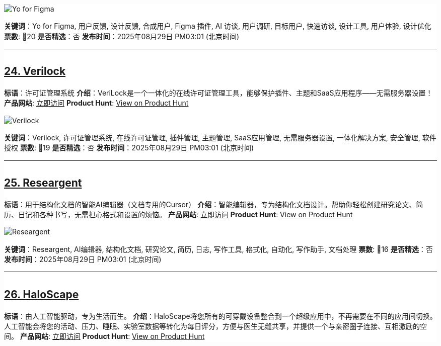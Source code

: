 ![Yo for Figma]()

**关键词**：Yo for Figma, 用户反馈, 设计反馈, 合成用户, Figma 插件, AI 访谈, 用户调研, 目标用户, 快速访谈, 设计工具, 用户体验, 设计优化
**票数**: 🔺20
**是否精选**：否
**发布时间**：2025年08月29日 PM03:01 (北京时间)

---

## [24. Verilock](https://www.producthunt.com/products/verilock?utm_campaign=producthunt-api&utm_medium=api-v2&utm_source=Application%3A+dailyhot+%28ID%3A+133367%29)
**标语**：许可证管理系统
**介绍**：VeriLock是一个一体化的在线许可证管理工具，能够保护插件、主题和SaaS应用程序——无需服务器设置！
**产品网站**: [立即访问](https://www.producthunt.com/r/56MX32ZPRN5WFP?utm_campaign=producthunt-api&utm_medium=api-v2&utm_source=Application%3A+dailyhot+%28ID%3A+133367%29)
**Product Hunt**: [View on Product Hunt](https://www.producthunt.com/products/verilock?utm_campaign=producthunt-api&utm_medium=api-v2&utm_source=Application%3A+dailyhot+%28ID%3A+133367%29)

![Verilock]()

**关键词**：Verilock, 许可证管理系统, 在线许可证管理, 插件管理, 主题管理, SaaS应用管理, 无需服务器设置, 一体化解决方案, 安全管理, 软件授权
**票数**: 🔺19
**是否精选**：否
**发布时间**：2025年08月29日 PM03:01 (北京时间)

---

## [25. Researgent](https://www.producthunt.com/products/researgent?utm_campaign=producthunt-api&utm_medium=api-v2&utm_source=Application%3A+dailyhot+%28ID%3A+133367%29)
**标语**：用于结构化文档的智能AI编辑器（文档专用的Cursor）
**介绍**：智能编辑器，专为结构化文档设计。帮助你轻松创建研究论文、简历、日记和各种书写，无需担心格式和设置的烦恼。
**产品网站**: [立即访问](https://www.producthunt.com/r/Y42H6O4N5XXIZF?utm_campaign=producthunt-api&utm_medium=api-v2&utm_source=Application%3A+dailyhot+%28ID%3A+133367%29)
**Product Hunt**: [View on Product Hunt](https://www.producthunt.com/products/researgent?utm_campaign=producthunt-api&utm_medium=api-v2&utm_source=Application%3A+dailyhot+%28ID%3A+133367%29)

![Researgent]()

**关键词**：Researgent, AI编辑器, 结构化文档, 研究论文, 简历, 日志, 写作工具, 格式化, 自动化, 写作助手, 文档处理
**票数**: 🔺16
**是否精选**：否
**发布时间**：2025年08月29日 PM03:01 (北京时间)

---

## [26. HaloScape](https://www.producthunt.com/products/haloscape-early-access?utm_campaign=producthunt-api&utm_medium=api-v2&utm_source=Application%3A+dailyhot+%28ID%3A+133367%29)
**标语**：由人工智能驱动，专为生活而生。
**介绍**：HaloScape将您所有的可穿戴设备整合到一个超级应用中，不再需要在不同的应用间切换。人工智能会将您的活动、压力、睡眠、实验室数据等转化为每日评分，方便与医生无缝共享，并提供一个与亲密圈子连接、互相激励的空间。
**产品网站**: [立即访问](https://www.producthunt.com/r/JGY5LTSVDIVMYQ?utm_campaign=producthunt-api&utm_medium=api-v2&utm_source=Application%3A+dailyhot+%28ID%3A+133367%29)
**Product Hunt**: [View on Product Hunt](https://www.producthunt.com/products/haloscape-early-access?utm_campaign=producthunt-api&utm_medium=api-v2&utm_source=Application%3A+dailyhot+%28ID%3A+133367%29)
